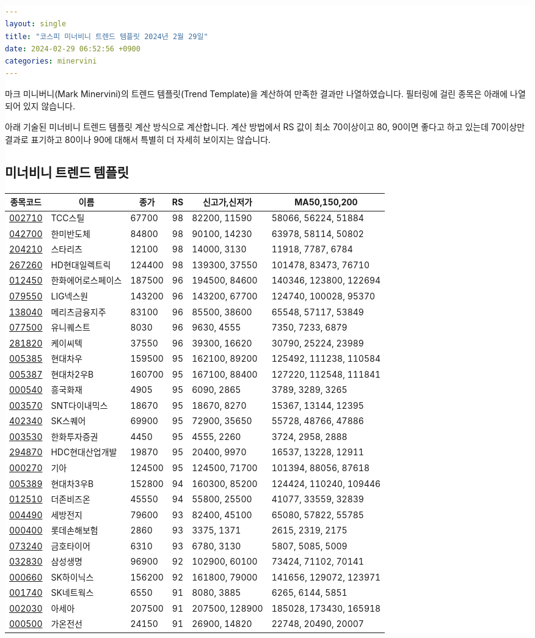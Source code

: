 ```yaml
---
layout: single
title: "코스피 미너비니 트렌드 템플릿 2024년 2월 29일"
date: 2024-02-29 06:52:56 +0900
categories: minervini
---
```

마크 미니버니(Mark Minervini)의 트렌드 템플릿(Trend Template)을 계산하여 만족한 결과만 나열하였습니다. 필터링에 걸린 종목은 아래에 나열되어 있지 않습니다.

아래 기술된 미너비니 트렌드 템플릿 계산 방식으로 계산합니다. 계산 방법에서 RS 값이 최소 70이상이고 80, 90이면 좋다고 하고 있는데 70이상만 결과로 표기하고 80이나 90에 대해서 특별히 더 자세히 보이지는 않습니다.

## 미너비니 트렌드 템플릿

|종목코드|이름|종가|RS|신고가,신저가|MA50,150,200|
|------|---|---|--|---------|------------|
|[002710](https://finance.daum.net/quotes/A002710)|TCC스틸|67700|98|82200, 11590|58066, 56224, 51884|
|[042700](https://finance.daum.net/quotes/A042700)|한미반도체|84800|98|90100, 14230|63978, 58114, 50802|
|[204210](https://finance.daum.net/quotes/A204210)|스타리츠|12100|98|14000, 3130|11918, 7787, 6784|
|[267260](https://finance.daum.net/quotes/A267260)|HD현대일렉트릭|124400|98|139300, 37550|101478, 83473, 76710|
|[012450](https://finance.daum.net/quotes/A012450)|한화에어로스페이스|187500|96|194500, 84600|140346, 123800, 122694|
|[079550](https://finance.daum.net/quotes/A079550)|LIG넥스원|143200|96|143200, 67700|124740, 100028, 95370|
|[138040](https://finance.daum.net/quotes/A138040)|메리츠금융지주|83100|96|85500, 38600|65548, 57117, 53849|
|[077500](https://finance.daum.net/quotes/A077500)|유니퀘스트|8030|96|9630, 4555|7350, 7233, 6879|
|[281820](https://finance.daum.net/quotes/A281820)|케이씨텍|37550|96|39300, 16620|30790, 25224, 23989|
|[005385](https://finance.daum.net/quotes/A005385)|현대차우|159500|95|162100, 89200|125492, 111238, 110584|
|[005387](https://finance.daum.net/quotes/A005387)|현대차2우B|160700|95|167100, 88400|127220, 112548, 111841|
|[000540](https://finance.daum.net/quotes/A000540)|흥국화재|4905|95|6090, 2865|3789, 3289, 3265|
|[003570](https://finance.daum.net/quotes/A003570)|SNT다이내믹스|18670|95|18670, 8270|15367, 13144, 12395|
|[402340](https://finance.daum.net/quotes/A402340)|SK스퀘어|69900|95|72900, 35650|55728, 48766, 47886|
|[003530](https://finance.daum.net/quotes/A003530)|한화투자증권|4450|95|4555, 2260|3724, 2958, 2888|
|[294870](https://finance.daum.net/quotes/A294870)|HDC현대산업개발|19870|95|20400, 9970|16537, 13228, 12911|
|[000270](https://finance.daum.net/quotes/A000270)|기아|124500|95|124500, 71700|101394, 88056, 87618|
|[005389](https://finance.daum.net/quotes/A005389)|현대차3우B|152800|94|160300, 85200|124424, 110240, 109446|
|[012510](https://finance.daum.net/quotes/A012510)|더존비즈온|45550|94|55800, 25500|41077, 33559, 32839|
|[004490](https://finance.daum.net/quotes/A004490)|세방전지|79600|93|82400, 45100|65080, 57822, 55785|
|[000400](https://finance.daum.net/quotes/A000400)|롯데손해보험|2860|93|3375, 1371|2615, 2319, 2175|
|[073240](https://finance.daum.net/quotes/A073240)|금호타이어|6310|93|6780, 3130|5807, 5085, 5009|
|[032830](https://finance.daum.net/quotes/A032830)|삼성생명|96900|92|102900, 60100|73424, 71102, 70141|
|[000660](https://finance.daum.net/quotes/A000660)|SK하이닉스|156200|92|161800, 79000|141656, 129072, 123971|
|[001740](https://finance.daum.net/quotes/A001740)|SK네트웍스|6550|91|8080, 3885|6265, 6144, 5851|
|[002030](https://finance.daum.net/quotes/A002030)|아세아|207500|91|207500, 128900|185028, 173430, 165918|
|[000500](https://finance.daum.net/quotes/A000500)|가온전선|24150|91|26900, 14820|22748, 20490, 20007|